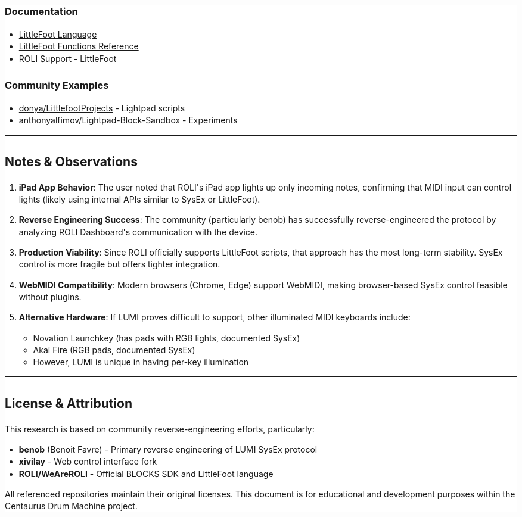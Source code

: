 ### Documentation
- [LittleFoot Language](https://weareroli.github.io/BLOCKS-SDK/the_littlefoot_language.html)
- [LittleFoot Functions Reference](https://weareroli.github.io/BLOCKS-SDK/group__LittleFootFunctions.html)
- [ROLI Support - LittleFoot](https://support.roli.com/support/solutions/articles/36000019133-what-is-littlefoot-)

### Community Examples
- [donya/LittlefootProjects](https://github.com/donya/LittlefootProjects) - Lightpad scripts
- [anthonyalfimov/Lightpad-Block-Sandbox](https://github.com/anthonyalfimov/Lightpad-Block-Sandbox) - Experiments

---

## Notes & Observations

1. **iPad App Behavior**: The user noted that ROLI's iPad app lights up only incoming notes, confirming that MIDI input can control lights (likely using internal APIs similar to SysEx or LittleFoot).

2. **Reverse Engineering Success**: The community (particularly benob) has successfully reverse-engineered the protocol by analyzing ROLI Dashboard's communication with the device.

3. **Production Viability**: Since ROLI officially supports LittleFoot scripts, that approach has the most long-term stability. SysEx control is more fragile but offers tighter integration.

4. **WebMIDI Compatibility**: Modern browsers (Chrome, Edge) support WebMIDI, making browser-based SysEx control feasible without plugins.

5. **Alternative Hardware**: If LUMI proves difficult to support, other illuminated MIDI keyboards include:
   - Novation Launchkey (has pads with RGB lights, documented SysEx)
   - Akai Fire (RGB pads, documented SysEx)
   - However, LUMI is unique in having per-key illumination

---

## License & Attribution

This research is based on community reverse-engineering efforts, particularly:
- **benob** (Benoit Favre) - Primary reverse engineering of LUMI SysEx protocol
- **xivilay** - Web control interface fork
- **ROLI/WeAreROLI** - Official BLOCKS SDK and LittleFoot language

All referenced repositories maintain their original licenses. This document is for educational and development purposes within the Centaurus Drum Machine project.
